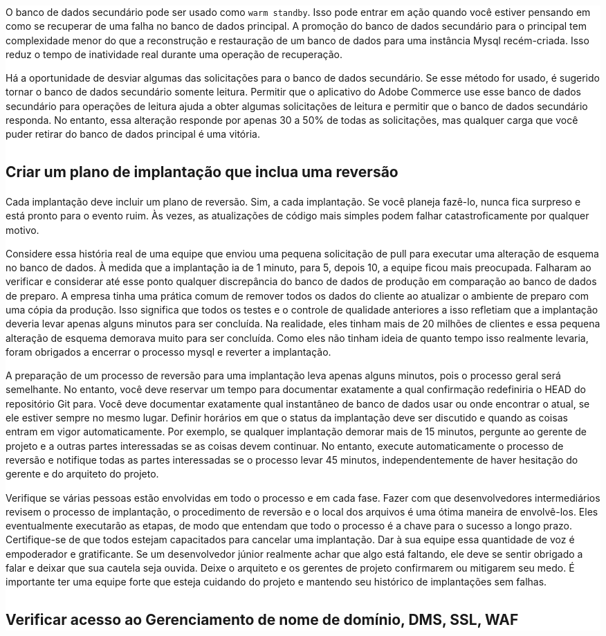 O banco de dados secundário pode ser usado como `warm standby`. Isso pode entrar em ação quando você estiver pensando em como se recuperar de uma falha no banco de dados principal. A promoção do banco de dados secundário para o principal tem complexidade menor do que a reconstrução e restauração de um banco de dados para uma instância Mysql recém-criada. Isso reduz o tempo de inatividade real durante uma operação de recuperação.

Há a oportunidade de desviar algumas das solicitações para o banco de dados secundário. Se esse método for usado, é sugerido tornar o banco de dados secundário somente leitura. Permitir que o aplicativo do Adobe Commerce use esse banco de dados secundário para operações de leitura ajuda a obter algumas solicitações de leitura e permitir que o banco de dados secundário responda. No entanto, essa alteração responde por apenas 30 a 50% de todas as solicitações, mas qualquer carga que você puder retirar do banco de dados principal é uma vitória.

## Criar um plano de implantação que inclua uma reversão

Cada implantação deve incluir um plano de reversão. Sim, a cada implantação. Se você planeja fazê-lo, nunca fica surpreso e está pronto para o evento ruim. Às vezes, as atualizações de código mais simples podem falhar catastroficamente por qualquer motivo.

Considere essa história real de uma equipe que enviou uma pequena solicitação de pull para executar uma alteração de esquema no banco de dados. À medida que a implantação ia de 1 minuto, para 5, depois 10, a equipe ficou mais preocupada. Falharam ao verificar e considerar até esse ponto qualquer discrepância do banco de dados de produção em comparação ao banco de dados de preparo. A empresa tinha uma prática comum de remover todos os dados do cliente ao atualizar o ambiente de preparo com uma cópia da produção. Isso significa que todos os testes e o controle de qualidade anteriores a isso refletiam que a implantação deveria levar apenas alguns minutos para ser concluída. Na realidade, eles tinham mais de 20 milhões de clientes e essa pequena alteração de esquema demorava muito para ser concluída. Como eles não tinham ideia de quanto tempo isso realmente levaria, foram obrigados a encerrar o processo mysql e reverter a implantação.

A preparação de um processo de reversão para uma implantação leva apenas alguns minutos, pois o processo geral será semelhante. No entanto, você deve reservar um tempo para documentar exatamente a qual confirmação redefiniria o HEAD do repositório Git para. Você deve documentar exatamente qual instantâneo de banco de dados usar ou onde encontrar o atual, se ele estiver sempre no mesmo lugar. Definir horários em que o status da implantação deve ser discutido e quando as coisas entram em vigor automaticamente. Por exemplo, se qualquer implantação demorar mais de 15 minutos, pergunte ao gerente de projeto e a outras partes interessadas se as coisas devem continuar. No entanto, execute automaticamente o processo de reversão e notifique todas as partes interessadas se o processo levar 45 minutos, independentemente de haver hesitação do gerente e do arquiteto do projeto.

Verifique se várias pessoas estão envolvidas em todo o processo e em cada fase. Fazer com que desenvolvedores intermediários revisem o processo de implantação, o procedimento de reversão e o local dos arquivos é uma ótima maneira de envolvê-los. Eles eventualmente executarão as etapas, de modo que entendam que todo o processo é a chave para o sucesso a longo prazo. Certifique-se de que todos estejam capacitados para cancelar uma implantação. Dar à sua equipe essa quantidade de voz é empoderador e gratificante. Se um desenvolvedor júnior realmente achar que algo está faltando, ele deve se sentir obrigado a falar e deixar que sua cautela seja ouvida. Deixe o arquiteto e os gerentes de projeto confirmarem ou mitigarem seu medo. É importante ter uma equipe forte que esteja cuidando do projeto e mantendo seu histórico de implantações sem falhas.

## Verificar acesso ao Gerenciamento de nome de domínio, DMS, SSL, WAF
